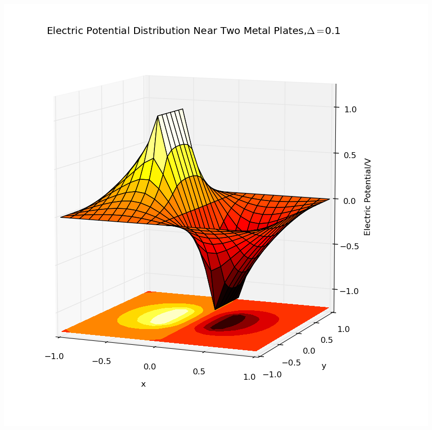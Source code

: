 ![](https://github.com/wzrwisdom/compuational_physics_N2015301020068/blob/master/Exercise%2011/figure_1%20(2).png)  